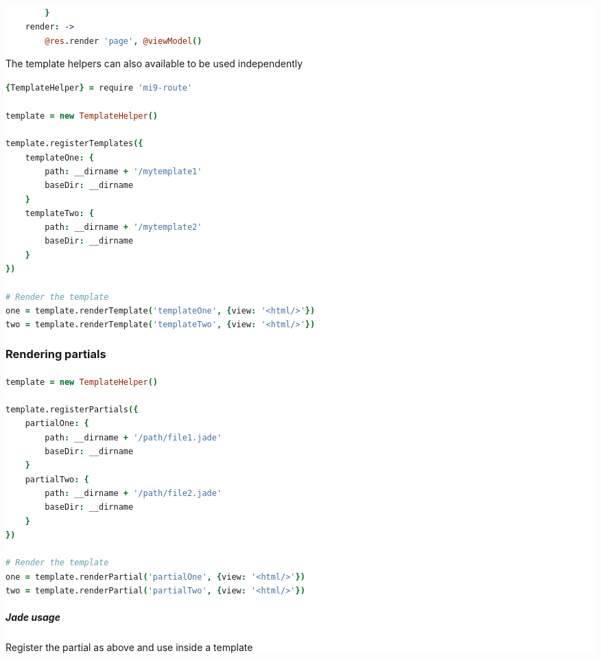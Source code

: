 ```coffee
        }
    render: ->
        @res.render 'page', @viewModel()
```

The template helpers can also available to be used independently

```coffee
{TemplateHelper} = require 'mi9-route'

template = new TemplateHelper()

template.registerTemplates({
    templateOne: {
        path: __dirname + '/mytemplate1'
        baseDir: __dirname
    }
    templateTwo: {
        path: __dirname + '/mytemplate2'
        baseDir: __dirname
    }
})

# Render the template
one = template.renderTemplate('templateOne', {view: '<html/>'})
two = template.renderTemplate('templateTwo', {view: '<html/>'})

```

### Rendering partials

```coffee
template = new TemplateHelper()

template.registerPartials({
    partialOne: {
        path: __dirname + '/path/file1.jade'
        baseDir: __dirname
    }
    partialTwo: {
        path: __dirname + '/path/file2.jade'
        baseDir: __dirname
    }
})

# Render the template
one = template.renderPartial('partialOne', {view: '<html/>'})
two = template.renderPartial('partialTwo', {view: '<html/>'})

```

##### Jade usage
Register the partial as above and use inside a template
